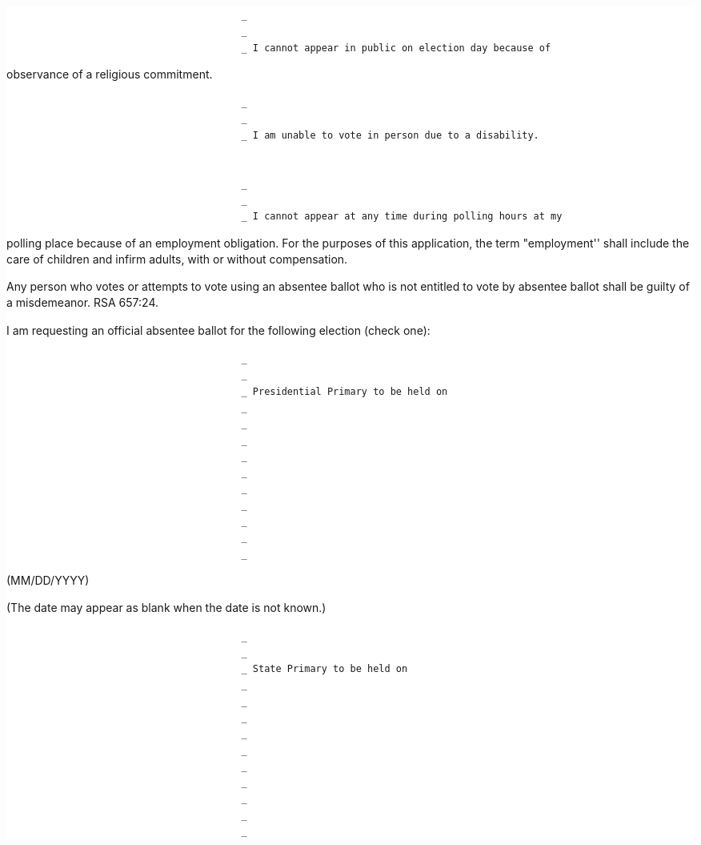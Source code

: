  
                                             _
                                             _
                                             _ I cannot appear in public on election day because of
observance of a religious commitment.
                                             
 
                                             _
                                             _
                                             _ I am unable to vote in person due to a disability.
                                             
 
                                             _
                                             _
                                             _ I cannot appear at any time during polling hours at my
polling place because of an employment obligation. For the purposes of
this application, the term "employment'' shall include the care of
children and infirm adults, with or without compensation.
                                             
 Any person who votes or attempts to vote using an absentee ballot
who is not entitled to vote by absentee ballot shall be guilty of a
misdemeanor. RSA 657:24.
                                             
 I am requesting an official absentee ballot for the following
election (check one):
                                             
 
                                             _
                                             _
                                             _ Presidential Primary to be held on 
                                             _
                                             _
                                             _
                                             _
                                             _
                                             _
                                             _
                                             _
                                             _
                                             _
                                             
 (MM/DD/YYYY)
                                             
 (The date may appear as blank when the date is not known.)
                                             
 
                                             _
                                             _
                                             _ State Primary to be held on 
                                             _
                                             _
                                             _
                                             _
                                             _
                                             _
                                             _
                                             _
                                             _
                                             _
                                             